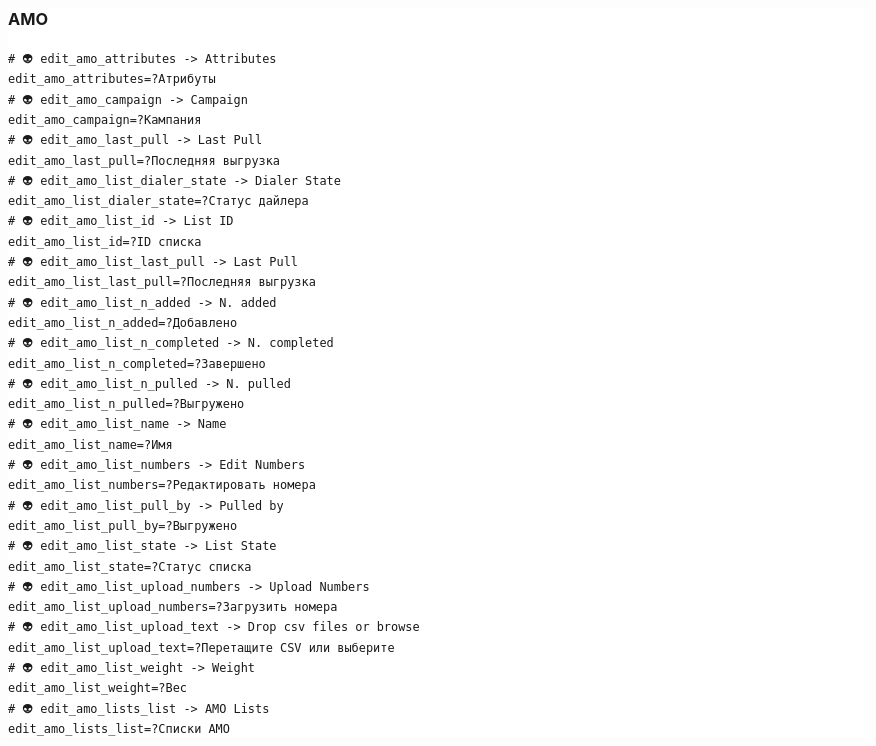 ### AMO

    # 👽 edit_amo_attributes -> Attributes
    edit_amo_attributes=?Атрибуты
    # 👽 edit_amo_campaign -> Campaign
    edit_amo_campaign=?Кампания
    # 👽 edit_amo_last_pull -> Last Pull
    edit_amo_last_pull=?Последняя выгрузка
    # 👽 edit_amo_list_dialer_state -> Dialer State
    edit_amo_list_dialer_state=?Статус дайлера
    # 👽 edit_amo_list_id -> List ID
    edit_amo_list_id=?ID списка
    # 👽 edit_amo_list_last_pull -> Last Pull
    edit_amo_list_last_pull=?Последняя выгрузка
    # 👽 edit_amo_list_n_added -> N. added
    edit_amo_list_n_added=?Добавлено
    # 👽 edit_amo_list_n_completed -> N. completed
    edit_amo_list_n_completed=?Завершено
    # 👽 edit_amo_list_n_pulled -> N. pulled
    edit_amo_list_n_pulled=?Выгружено
    # 👽 edit_amo_list_name -> Name
    edit_amo_list_name=?Имя
    # 👽 edit_amo_list_numbers -> Edit Numbers
    edit_amo_list_numbers=?Редактировать номера
    # 👽 edit_amo_list_pull_by -> Pulled by
    edit_amo_list_pull_by=?Выгружено
    # 👽 edit_amo_list_state -> List State
    edit_amo_list_state=?Статус списка
    # 👽 edit_amo_list_upload_numbers -> Upload Numbers
    edit_amo_list_upload_numbers=?Загрузить номера
    # 👽 edit_amo_list_upload_text -> Drop csv files or browse
    edit_amo_list_upload_text=?Перетащите CSV или выберите
    # 👽 edit_amo_list_weight -> Weight
    edit_amo_list_weight=?Вес
    # 👽 edit_amo_lists_list -> AMO Lists
    edit_amo_lists_list=?Списки AMO